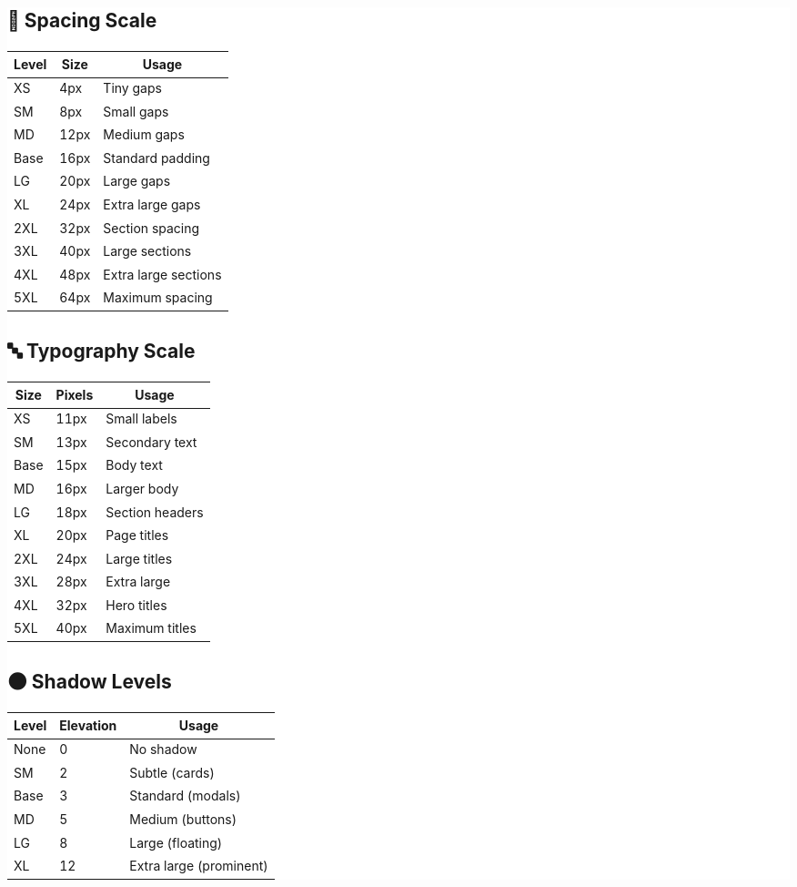 ## 📐 Spacing Scale

| Level | Size | Usage |
|-------|------|-------|
| XS | 4px | Tiny gaps |
| SM | 8px | Small gaps |
| MD | 12px | Medium gaps |
| Base | 16px | Standard padding |
| LG | 20px | Large gaps |
| XL | 24px | Extra large gaps |
| 2XL | 32px | Section spacing |
| 3XL | 40px | Large sections |
| 4XL | 48px | Extra large sections |
| 5XL | 64px | Maximum spacing |

## 🔤 Typography Scale

| Size | Pixels | Usage |
|------|--------|-------|
| XS | 11px | Small labels |
| SM | 13px | Secondary text |
| Base | 15px | Body text |
| MD | 16px | Larger body |
| LG | 18px | Section headers |
| XL | 20px | Page titles |
| 2XL | 24px | Large titles |
| 3XL | 28px | Extra large |
| 4XL | 32px | Hero titles |
| 5XL | 40px | Maximum titles |

## 🌑 Shadow Levels

| Level | Elevation | Usage |
|-------|-----------|-------|
| None | 0 | No shadow |
| SM | 2 | Subtle (cards) |
| Base | 3 | Standard (modals) |
| MD | 5 | Medium (buttons) |
| LG | 8 | Large (floating) |
| XL | 12 | Extra large (prominent) |
